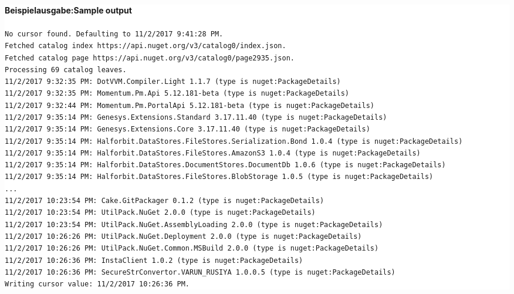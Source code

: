 #### <a name="sample-output"></a><span data-ttu-id="aa774-181">Beispielausgabe:</span><span class="sxs-lookup"><span data-stu-id="aa774-181">Sample output</span></span>

```
No cursor found. Defaulting to 11/2/2017 9:41:28 PM.
Fetched catalog index https://api.nuget.org/v3/catalog0/index.json.
Fetched catalog page https://api.nuget.org/v3/catalog0/page2935.json.
Processing 69 catalog leaves.
11/2/2017 9:32:35 PM: DotVVM.Compiler.Light 1.1.7 (type is nuget:PackageDetails)
11/2/2017 9:32:35 PM: Momentum.Pm.Api 5.12.181-beta (type is nuget:PackageDetails)
11/2/2017 9:32:44 PM: Momentum.Pm.PortalApi 5.12.181-beta (type is nuget:PackageDetails)
11/2/2017 9:35:14 PM: Genesys.Extensions.Standard 3.17.11.40 (type is nuget:PackageDetails)
11/2/2017 9:35:14 PM: Genesys.Extensions.Core 3.17.11.40 (type is nuget:PackageDetails)
11/2/2017 9:35:14 PM: Halforbit.DataStores.FileStores.Serialization.Bond 1.0.4 (type is nuget:PackageDetails)
11/2/2017 9:35:14 PM: Halforbit.DataStores.FileStores.AmazonS3 1.0.4 (type is nuget:PackageDetails)
11/2/2017 9:35:14 PM: Halforbit.DataStores.DocumentStores.DocumentDb 1.0.6 (type is nuget:PackageDetails)
11/2/2017 9:35:14 PM: Halforbit.DataStores.FileStores.BlobStorage 1.0.5 (type is nuget:PackageDetails)
...
11/2/2017 10:23:54 PM: Cake.GitPackager 0.1.2 (type is nuget:PackageDetails)
11/2/2017 10:23:54 PM: UtilPack.NuGet 2.0.0 (type is nuget:PackageDetails)
11/2/2017 10:23:54 PM: UtilPack.NuGet.AssemblyLoading 2.0.0 (type is nuget:PackageDetails)
11/2/2017 10:26:26 PM: UtilPack.NuGet.Deployment 2.0.0 (type is nuget:PackageDetails)
11/2/2017 10:26:26 PM: UtilPack.NuGet.Common.MSBuild 2.0.0 (type is nuget:PackageDetails)
11/2/2017 10:26:36 PM: InstaClient 1.0.2 (type is nuget:PackageDetails)
11/2/2017 10:26:36 PM: SecureStrConvertor.VARUN_RUSIYA 1.0.0.5 (type is nuget:PackageDetails)
Writing cursor value: 11/2/2017 10:26:36 PM.
```
